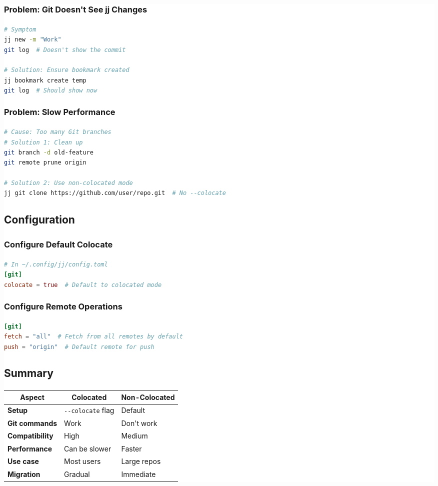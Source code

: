 ### Problem: Git Doesn't See jj Changes

```bash
# Symptom
jj new -m "Work"
git log  # Doesn't show the commit

# Solution: Ensure bookmark created
jj bookmark create temp
git log  # Should show now
```

### Problem: Slow Performance

```bash
# Cause: Too many Git branches
# Solution 1: Clean up
git branch -d old-feature
git remote prune origin

# Solution 2: Use non-colocated mode
jj git clone https://github.com/user/repo.git  # No --colocate
```

## Configuration

### Configure Default Colocate

```toml
# In ~/.config/jj/config.toml
[git]
colocate = true  # Default to colocated mode
```

### Configure Remote Operations

```toml
[git]
fetch = "all"  # Fetch from all remotes by default
push = "origin"  # Default remote for push
```

## Summary

| Aspect | Colocated | Non-Colocated |
|--------|-----------|---------------|
| **Setup** | `--colocate` flag | Default |
| **Git commands** | Work | Don't work |
| **Compatibility** | High | Medium |
| **Performance** | Can be slower | Faster |
| **Use case** | Most users | Large repos |
| **Migration** | Gradual | Immediate |
